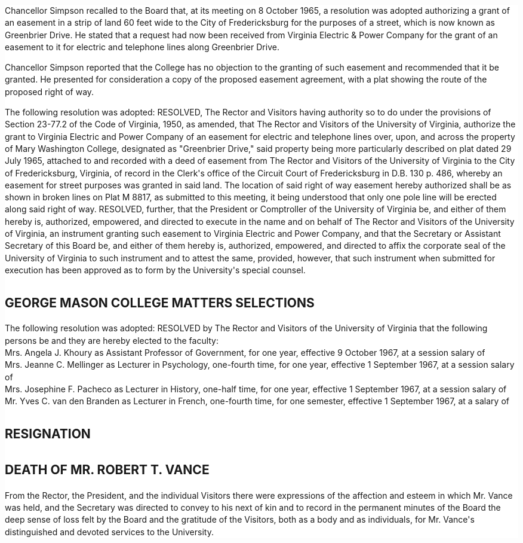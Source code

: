 Chancellor Simpson recalled to the Board that, at its meeting on 8 October 1965, a resolution was adopted authorizing a grant of an easement in a strip of land 60 feet wide to the City of Fredericksburg for the purposes of a street, which is now known as Greenbrier Drive. He stated that a request had now been received from Virginia Electric & Power Company for the grant of an easement to it for electric and telephone lines along Greenbrier Drive.

Chancellor Simpson reported that the College has no objection to the granting of such easement and recommended that it be granted. He presented for consideration a copy of the proposed easement agreement, with a plat showing the route of the proposed right of way.

The following resolution was adopted: RESOLVED, The Rector and Visitors having authority so to do under the provisions of Section 23-77.2 of the Code of Virginia, 1950, as amended, that The Rector and Visitors of the University of Virginia, authorize the grant to Virginia Electric and Power Company of an easement for electric and telephone lines over, upon, and across the property of Mary Washington College, designated as "Greenbrier Drive," said property being more particularly described on plat dated 29 July 1965, attached to and recorded with a deed of easement from The Rector and Visitors of the University of Virginia to the City of Fredericksburg, Virginia, of record in the Clerk's office of the Circuit Court of Fredericksburg in D.B. 130 p. 486, whereby an easement for street purposes was granted in said land. The location of said right of way easement hereby authorized shall be as shown in broken lines on Plat M 8817, as submitted to this meeting, it being understood that only one pole line will be erected along said right of way. RESOLVED, further, that the President or Comptroller of the University of Virginia be, and either of them hereby is, authorized, empowered, and directed to execute in the name and on behalf of The Rector and Visitors of the University of Virginia, an instrument granting such easement to Virginia Electric and Power Company, and that the Secretary or Assistant Secretary of this Board be, and either of them hereby is, authorized, empowered, and directed to affix the corporate seal of the University of Virginia to such instrument and to attest the same, provided, however, that such instrument when submitted for execution has been approved as to form by the University's special counsel.

## GEORGE MASON COLLEGE MATTERS SELECTIONS

The following resolution was adopted: RESOLVED by The Rector and Visitors of the University of Virginia that the following persons be and they are hereby elected to the faculty:\
Mrs. Angela J. Khoury as Assistant Professor of Government, for one year, effective 9 October 1967, at a session salary of\
Mrs. Jeanne C. Mellinger as Lecturer in Psychology, one-fourth time, for one year, effective 1 September 1967, at a session salary of\
Mrs. Josephine F. Pacheco as Lecturer in History, one-half time, for one year, effective 1 September 1967, at a session salary of\
Mr. Yves C. van den Branden as Lecturer in French, one-fourth time, for one semester, effective 1 September 1967, at a salary of

## RESIGNATION

## DEATH OF MR. ROBERT T. VANCE

From the Rector, the President, and the individual Visitors there were expressions of the affection and esteem in which Mr. Vance was held, and the Secretary was directed to convey to his next of kin and to record in the permanent minutes of the Board the deep sense of loss felt by the Board and the gratitude of the Visitors, both as a body and as individuals, for Mr. Vance's distinguished and devoted services to the University.
